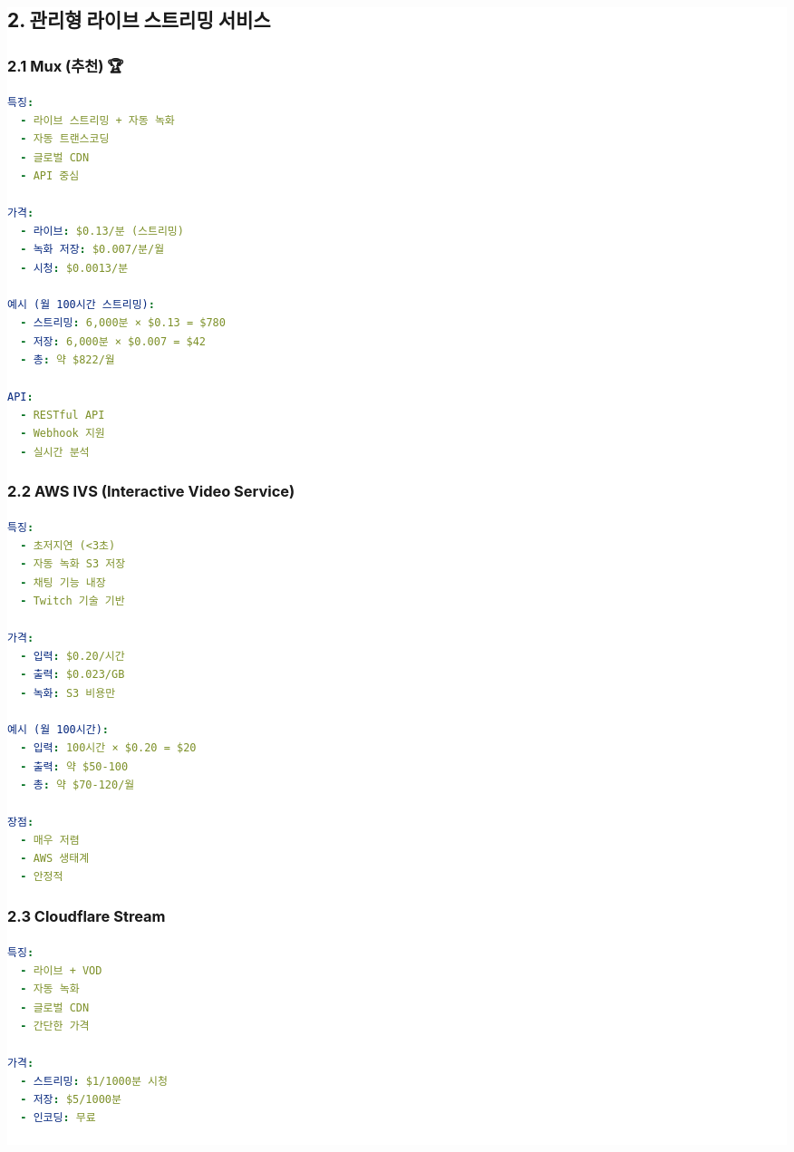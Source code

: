 ## 2. 관리형 라이브 스트리밍 서비스

### 2.1 Mux (추천) 🏆
```yaml
특징:
  - 라이브 스트리밍 + 자동 녹화
  - 자동 트랜스코딩
  - 글로벌 CDN
  - API 중심

가격:
  - 라이브: $0.13/분 (스트리밍)
  - 녹화 저장: $0.007/분/월
  - 시청: $0.0013/분
  
예시 (월 100시간 스트리밍):
  - 스트리밍: 6,000분 × $0.13 = $780
  - 저장: 6,000분 × $0.007 = $42
  - 총: 약 $822/월

API:
  - RESTful API
  - Webhook 지원
  - 실시간 분석
```

### 2.2 AWS IVS (Interactive Video Service)
```yaml
특징:
  - 초저지연 (<3초)
  - 자동 녹화 S3 저장
  - 채팅 기능 내장
  - Twitch 기술 기반

가격:
  - 입력: $0.20/시간
  - 출력: $0.023/GB
  - 녹화: S3 비용만
  
예시 (월 100시간):
  - 입력: 100시간 × $0.20 = $20
  - 출력: 약 $50-100
  - 총: 약 $70-120/월

장점:
  - 매우 저렴
  - AWS 생태계
  - 안정적
```

### 2.3 Cloudflare Stream
```yaml
특징:
  - 라이브 + VOD
  - 자동 녹화
  - 글로벌 CDN
  - 간단한 가격

가격:
  - 스트리밍: $1/1000분 시청
  - 저장: $5/1000분
  - 인코딩: 무료
  
```
